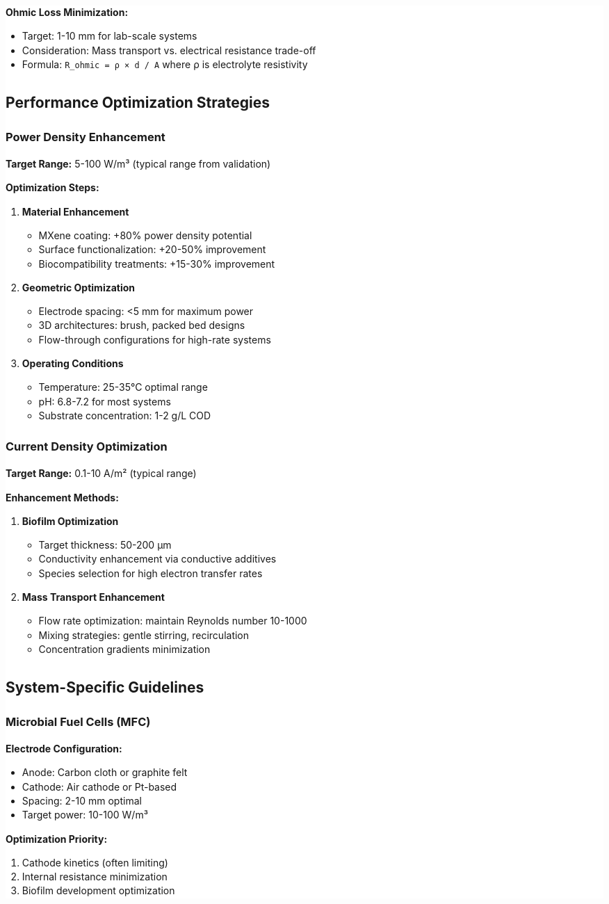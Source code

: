 **Ohmic Loss Minimization:**
- Target: 1-10 mm for lab-scale systems
- Consideration: Mass transport vs. electrical resistance trade-off
- Formula: `R_ohmic = ρ × d / A` where ρ is electrolyte resistivity

## Performance Optimization Strategies

### Power Density Enhancement

**Target Range:** 5-100 W/m³ (typical range from validation)

**Optimization Steps:**
1. **Material Enhancement**
   - MXene coating: +80% power density potential
   - Surface functionalization: +20-50% improvement
   - Biocompatibility treatments: +15-30% improvement

2. **Geometric Optimization**
   - Electrode spacing: <5 mm for maximum power
   - 3D architectures: brush, packed bed designs
   - Flow-through configurations for high-rate systems

3. **Operating Conditions**
   - Temperature: 25-35°C optimal range
   - pH: 6.8-7.2 for most systems
   - Substrate concentration: 1-2 g/L COD

### Current Density Optimization

**Target Range:** 0.1-10 A/m² (typical range)

**Enhancement Methods:**
1. **Biofilm Optimization**
   - Target thickness: 50-200 μm
   - Conductivity enhancement via conductive additives
   - Species selection for high electron transfer rates

2. **Mass Transport Enhancement**
   - Flow rate optimization: maintain Reynolds number 10-1000
   - Mixing strategies: gentle stirring, recirculation
   - Concentration gradients minimization

## System-Specific Guidelines

### Microbial Fuel Cells (MFC)

**Electrode Configuration:**
- Anode: Carbon cloth or graphite felt
- Cathode: Air cathode or Pt-based
- Spacing: 2-10 mm optimal
- Target power: 10-100 W/m³

**Optimization Priority:**
1. Cathode kinetics (often limiting)
2. Internal resistance minimization
3. Biofilm development optimization
